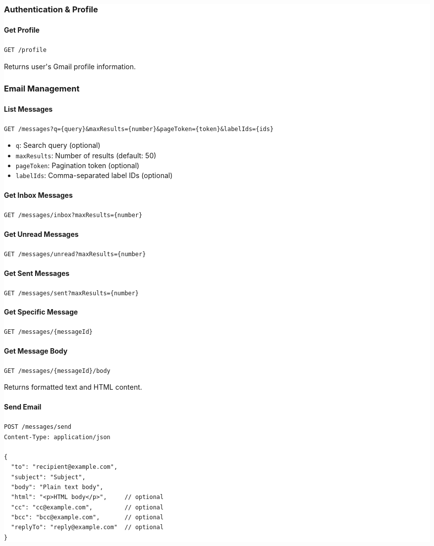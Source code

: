 ### Authentication & Profile

#### Get Profile

```http
GET /profile
```

Returns user's Gmail profile information.

### Email Management

#### List Messages

```http
GET /messages?q={query}&maxResults={number}&pageToken={token}&labelIds={ids}
```

- `q`: Search query (optional)
- `maxResults`: Number of results (default: 50)
- `pageToken`: Pagination token (optional)
- `labelIds`: Comma-separated label IDs (optional)

#### Get Inbox Messages

```http
GET /messages/inbox?maxResults={number}
```

#### Get Unread Messages

```http
GET /messages/unread?maxResults={number}
```

#### Get Sent Messages

```http
GET /messages/sent?maxResults={number}
```

#### Get Specific Message

```http
GET /messages/{messageId}
```

#### Get Message Body

```http
GET /messages/{messageId}/body
```

Returns formatted text and HTML content.

#### Send Email

```http
POST /messages/send
Content-Type: application/json

{
  "to": "recipient@example.com",
  "subject": "Subject",
  "body": "Plain text body",
  "html": "<p>HTML body</p>",     // optional
  "cc": "cc@example.com",         // optional
  "bcc": "bcc@example.com",       // optional
  "replyTo": "reply@example.com"  // optional
}
```
